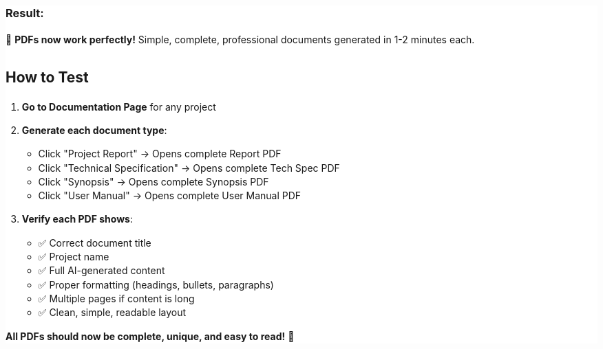 ### Result:
🎉 **PDFs now work perfectly!** Simple, complete, professional documents generated in 1-2 minutes each.

## How to Test

1. **Go to Documentation Page** for any project
2. **Generate each document type**:
   - Click "Project Report" → Opens complete Report PDF
   - Click "Technical Specification" → Opens complete Tech Spec PDF
   - Click "Synopsis" → Opens complete Synopsis PDF
   - Click "User Manual" → Opens complete User Manual PDF

3. **Verify each PDF shows**:
   - ✅ Correct document title
   - ✅ Project name
   - ✅ Full AI-generated content
   - ✅ Proper formatting (headings, bullets, paragraphs)
   - ✅ Multiple pages if content is long
   - ✅ Clean, simple, readable layout

**All PDFs should now be complete, unique, and easy to read!** 🚀